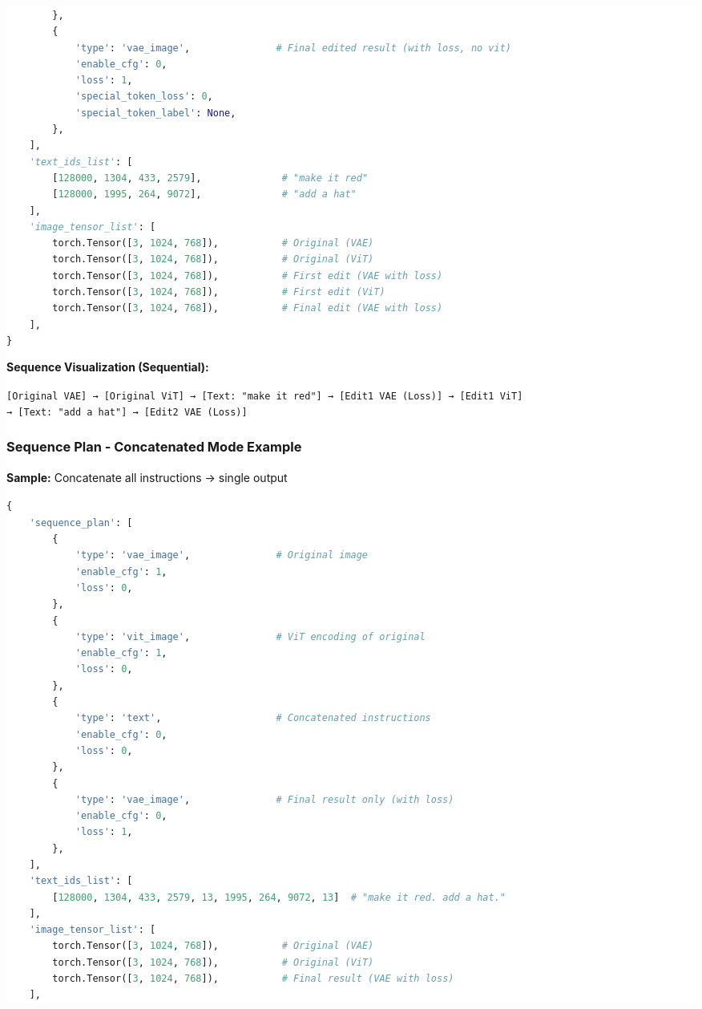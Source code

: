 ```python
        },
        {
            'type': 'vae_image',               # Final edited result (with loss, no vit)
            'enable_cfg': 0,
            'loss': 1,
            'special_token_loss': 0,
            'special_token_label': None,
        },
    ],
    'text_ids_list': [
        [128000, 1304, 433, 2579],              # "make it red"
        [128000, 1995, 264, 9072],              # "add a hat"
    ],
    'image_tensor_list': [
        torch.Tensor([3, 1024, 768]),           # Original (VAE)
        torch.Tensor([3, 1024, 768]),           # Original (ViT)
        torch.Tensor([3, 1024, 768]),           # First edit (VAE with loss)
        torch.Tensor([3, 1024, 768]),           # First edit (ViT)
        torch.Tensor([3, 1024, 768]),           # Final edit (VAE with loss)
    ],
}
```

**Sequence Visualization (Sequential):**
```
[Original VAE] → [Original ViT] → [Text: "make it red"] → [Edit1 VAE (Loss)] → [Edit1 ViT]
→ [Text: "add a hat"] → [Edit2 VAE (Loss)]
```

### Sequence Plan - Concatenated Mode Example

**Sample:** Concatenate all instructions → single output

```python
{
    'sequence_plan': [
        {
            'type': 'vae_image',               # Original image
            'enable_cfg': 1,
            'loss': 0,
        },
        {
            'type': 'vit_image',               # ViT encoding of original
            'enable_cfg': 1,
            'loss': 0,
        },
        {
            'type': 'text',                    # Concatenated instructions
            'enable_cfg': 0,
            'loss': 0,
        },
        {
            'type': 'vae_image',               # Final result only (with loss)
            'enable_cfg': 0,
            'loss': 1,
        },
    ],
    'text_ids_list': [
        [128000, 1304, 433, 2579, 13, 1995, 264, 9072, 13]  # "make it red. add a hat."
    ],
    'image_tensor_list': [
        torch.Tensor([3, 1024, 768]),           # Original (VAE)
        torch.Tensor([3, 1024, 768]),           # Original (ViT)
        torch.Tensor([3, 1024, 768]),           # Final result (VAE with loss)
    ],
```